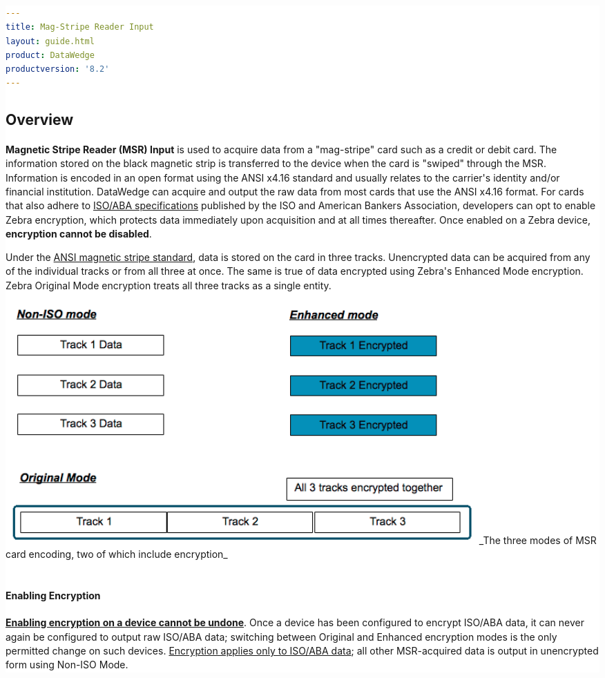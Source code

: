 ```yaml
---
title: Mag-Stripe Reader Input
layout: guide.html
product: DataWedge
productversion: '8.2'
---
```


## Overview
**Magnetic Stripe Reader (MSR) Input** is used to acquire data from a "mag-stripe" card such as a credit or debit card. The information stored on the black magnetic strip is transferred to the device when the card is "swiped" through the MSR. Information is encoded in an open format using the ANSI x4.16 standard and usually relates to the carrier's identity and/or financial institution. DataWedge can acquire and output the raw data from most cards that use the ANSI x4.16 format. For cards that also adhere to [ISO/ABA specifications](https://www.magtek.com/content/documentationfiles/d99800004.pdf) published by the ISO and American Bankers Association, developers can opt to enable Zebra encryption, which protects data immediately upon acquisition and at all times thereafter. Once enabled on a Zebra device, **encryption cannot be disabled**. 

Under the [ANSI magnetic stripe standard](https://www.magtek.com/content/documentationfiles/d99800004.pdf), data is stored on the card in three tracks. Unencrypted data can be acquired from any of the individual tracks or from all three at once. The same is true of data encrypted using Zebra's Enhanced Mode encryption. Zebra Original Mode encryption treats all three tracks as a single entity.  

<img style="height:350px" src="msr_encryption_modes.png"/>
_The three modes of MSR card encoding, two of which include encryption_
<br>
<br>

#### Enabling Encryption

**<u>Enabling encryption on a device cannot be undone</u>**. Once a device has been configured to encrypt ISO/ABA data, it can never again be configured to output raw ISO/ABA data; switching between Original and Enhanced encryption modes is the only permitted change on such devices. <u>Encryption applies only to ISO/ABA data</u>; all other MSR-acquired data is output in unencrypted form using Non-ISO Mode. 

